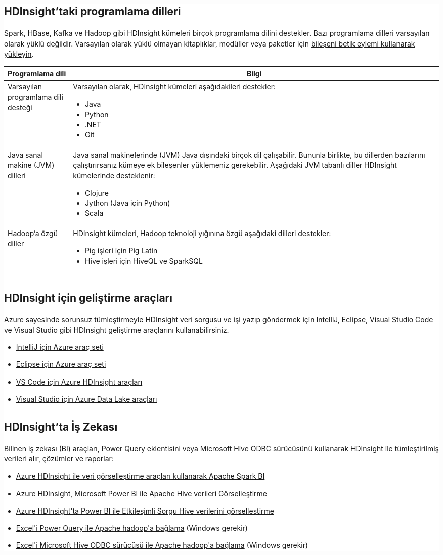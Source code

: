 ## <a name="programming-languages-in-hdinsight"></a>HDInsight’taki programlama dilleri

Spark, HBase, Kafka ve Hadoop gibi HDInsight kümeleri birçok programlama dilini destekler. Bazı programlama dilleri varsayılan olarak yüklü değildir. Varsayılan olarak yüklü olmayan kitaplıklar, modüller veya paketler için [bileşeni betik eylemi kullanarak yükleyin](../hdinsight-hadoop-script-actions-linux.md).

|Programlama dili  |Bilgi  |
|---------|---------|
|Varsayılan programlama dili desteği     | Varsayılan olarak, HDInsight kümeleri aşağıdakileri destekler:<ul><li>Java</li><li>Python</li><li>.NET</li><li>Git</li></ul>  |
|Java sanal makine (JVM) dilleri     | Java sanal makinelerinde (JVM) Java dışındaki birçok dil çalışabilir. Bununla birlikte, bu dillerden bazılarını çalıştırırsanız kümeye ek bileşenler yüklemeniz gerekebilir. Aşağıdaki JVM tabanlı diller HDInsight kümelerinde desteklenir: <ul><li>Clojure</li><li>Jython (Java için Python)</li><li>Scala</li></ul>     |
|Hadoop’a özgü diller     | HDInsight kümeleri, Hadoop teknoloji yığınına özgü aşağıdaki dilleri destekler: <ul><li>Pig işleri için Pig Latin</li><li>Hive işleri için HiveQL ve SparkSQL</li></ul>        |

## <a name="development-tools-for-hdinsight"></a>HDInsight için geliştirme araçları

Azure sayesinde sorunsuz tümleştirmeyle HDInsight veri sorgusu ve işi yazıp göndermek için IntelliJ, Eclipse, Visual Studio Code ve Visual Studio gibi HDInsight geliştirme araçlarını kullanabilirsiniz.

* [IntelliJ için Azure araç seti](https://docs.microsoft.com/azure/hdinsight/spark/apache-spark-intellij-tool-plugin)

* [Eclipse için Azure araç seti](https://docs.microsoft.com/azure/hdinsight/spark/apache-spark-eclipse-tool-plugin)

* [VS Code için Azure HDInsight araçları](https://docs.microsoft.com/azure/hdinsight/hdinsight-for-vscode?branch=pr-en-us-22999)

* [Visual Studio için Azure Data Lake araçları](https://docs.microsoft.com/azure/hdinsight/hadoop/apache-hadoop-visual-studio-tools-get-started)

## <a name="business-intelligence-on-hdinsight"></a>HDInsight’ta İş Zekası

Bilinen iş zekası (BI) araçları, Power Query eklentisini veya Microsoft Hive ODBC sürücüsünü kullanarak HDInsight ile tümleştirilmiş verileri alır, çözümler ve raporlar:

* [Azure HDInsight ile veri görselleştirme araçları kullanarak Apache Spark BI](../spark/apache-spark-use-bi-tools.md)

* [Azure HDInsight, Microsoft Power BI ile Apache Hive verileri Görselleştirme](apache-hadoop-connect-hive-power-bi.md)

* [Azure HDInsight'ta Power BI ile Etkileşimli Sorgu Hive verilerini görselleştirme](../interactive-query/apache-hadoop-connect-hive-power-bi-directquery.md)

* [Excel'i Power Query ile Apache hadoop'a bağlama](apache-hadoop-connect-excel-power-query.md) (Windows gerekir)

* [Excel'i Microsoft Hive ODBC sürücüsü ile Apache hadoop'a bağlama](apache-hadoop-connect-excel-hive-odbc-driver.md) (Windows gerekir)
